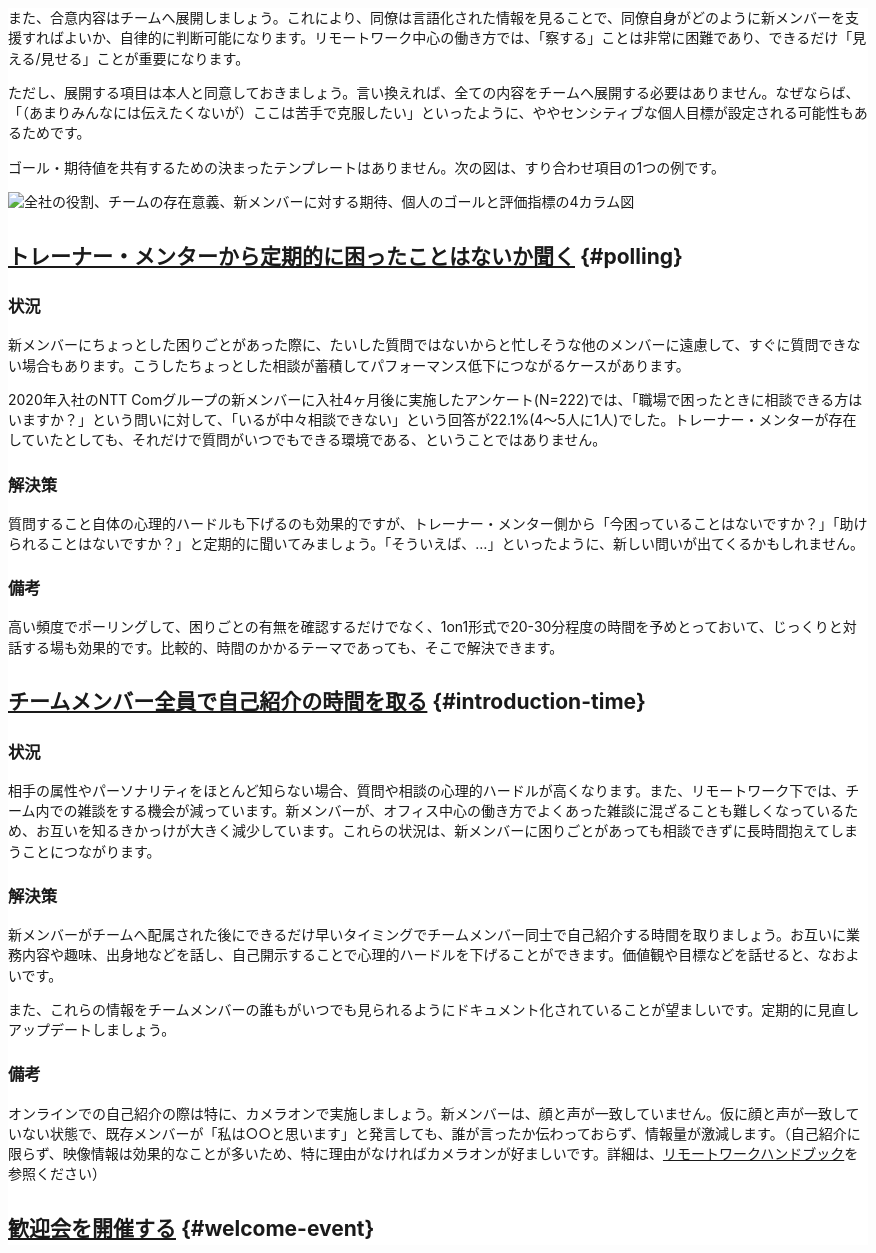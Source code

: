 また、合意内容はチームへ展開しましょう。これにより、同僚は言語化された情報を見ることで、同僚自身がどのように新メンバーを支援すればよいか、自律的に判断可能になります。リモートワーク中心の働き方では、「察する」ことは非常に困難であり、できるだけ「見える/見せる」ことが重要になります。

ただし、展開する項目は本人と同意しておきましょう。言い換えれば、全ての内容をチームへ展開する必要はありません。なぜならば、「（あまりみんなには伝えたくないが）ここは苦手で克服したい」といったように、ややセンシティブな個人目標が設定される可能性もあるためです。

ゴール・期待値を共有するための決まったテンプレートはありません。次の図は、すり合わせ項目の1つの例です。

![全社の役割、チームの存在意義、新メンバーに対する期待、個人のゴールと評価指標の4カラム図](/onboarding-handbook/goal_image.png)

## [トレーナー・メンターから定期的に困ったことはないか聞く](#polling) {#polling}

### 状況

新メンバーにちょっとした困りごとがあった際に、たいした質問ではないからと忙しそうな他のメンバーに遠慮して、すぐに質問できない場合もあります。こうしたちょっとした相談が蓄積してパフォーマンス低下につながるケースがあります。

2020年入社のNTT Comグループの新メンバーに入社4ヶ月後に実施したアンケート(N=222)では、「職場で困ったときに相談できる方はいますか？」という問いに対して、「いるが中々相談できない」という回答が22.1%(4～5人に1人)でした。トレーナー・メンターが存在していたとしても、それだけで質問がいつでもできる環境である、ということではありません。

### 解決策

質問すること自体の心理的ハードルも下げるのも効果的ですが、トレーナー・メンター側から「今困っていることはないですか？」「助けられることはないですか？」と定期的に聞いてみましょう。「そういえば、…」といったように、新しい問いが出てくるかもしれません。

### 備考

高い頻度でポーリングして、困りごとの有無を確認するだけでなく、1on1形式で20-30分程度の時間を予めとっておいて、じっくりと対話する場も効果的です。比較的、時間のかかるテーマであっても、そこで解決できます。

## [チームメンバー全員で自己紹介の時間を取る](#introduction-time) {#introduction-time}

### 状況

相手の属性やパーソナリティをほとんど知らない場合、質問や相談の心理的ハードルが高くなります。また、リモートワーク下では、チーム内での雑談をする機会が減っています。新メンバーが、オフィス中心の働き方でよくあった雑談に混ざることも難しくなっているため、お互いを知るきかっけが大きく減少しています。これらの状況は、新メンバーに困りごとがあっても相談できずに長時間抱えてしまうことにつながります。

### 解決策

新メンバーがチームへ配属された後にできるだけ早いタイミングでチームメンバー同士で自己紹介する時間を取りましょう。お互いに業務内容や趣味、出身地などを話し、自己開示することで心理的ハードルを下げることができます。価値観や目標などを話せると、なおよいです。

また、これらの情報をチームメンバーの誰もがいつでも見られるようにドキュメント化されていることが望ましいです。定期的に見直しアップデートしましょう。

### 備考

オンラインでの自己紹介の際は特に、カメラオンで実施しましょう。新メンバーは、顔と声が一致していません。仮に顔と声が一致していない状態で、既存メンバーが「私は○○と思います」と発言しても、誰が言ったか伝わっておらず、情報量が激減します。（自己紹介に限らず、映像情報は効果的なことが多いため、特に理由がなければカメラオンが好ましいです。詳細は、[リモートワークハンドブック](https://nttcom.github.io/remote-work-handbook/)を参照ください）

## [歓迎会を開催する](#welcome-event) {#welcome-event}
